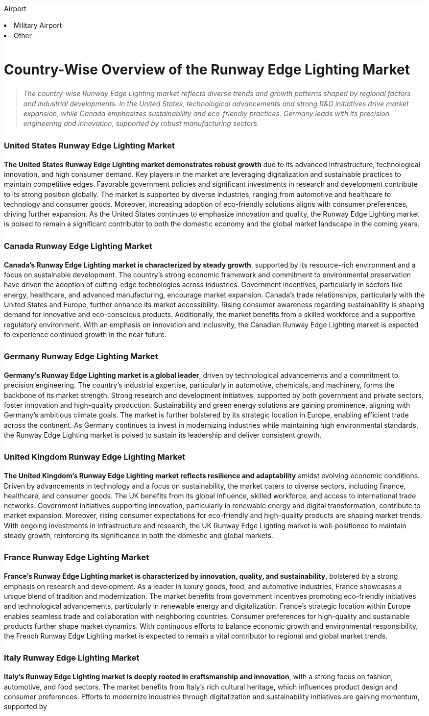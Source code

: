 Airport</li><li>Military Airport</li><li>Other</li></ul><h1><span class="">Country-Wise Overview of the Runway Edge Lighting Market<br /></span></h1><blockquote><p><em><span class="">The country-wise Runway Edge Lighting market reflects diverse trends and growth patterns shaped by regional factors and industrial developments. In the United States, technological advancements and strong R&amp;D initiatives drive market expansion, while Canada emphasizes sustainability and eco-friendly practices. Germany leads with its precision engineering and innovation, supported by robust manufacturing sectors.</span></em></p></blockquote><h3><strong>United States Runway Edge Lighting Market</strong></h3><p><strong>The United States Runway Edge Lighting market demonstrates robust growth</strong> due to its advanced infrastructure, technological innovation, and high consumer demand. Key players in the market are leveraging digitalization and sustainable practices to maintain competitive edges. Favorable government policies and significant investments in research and development contribute to its strong position globally. The market is supported by diverse industries, ranging from automotive and healthcare to technology and consumer goods. Moreover, increasing adoption of eco-friendly solutions aligns with consumer preferences, driving further expansion. As the United States continues to emphasize innovation and quality, the Runway Edge Lighting market is poised to remain a significant contributor to both the domestic economy and the global market landscape in the coming years.</p><h3><strong>Canada Runway Edge Lighting Market</strong></h3><p><strong>Canada&rsquo;s Runway Edge Lighting market is characterized by steady growth</strong>, supported by its resource-rich environment and a focus on sustainable development. The country&rsquo;s strong economic framework and commitment to environmental preservation have driven the adoption of cutting-edge technologies across industries. Government incentives, particularly in sectors like energy, healthcare, and advanced manufacturing, encourage market expansion. Canada&rsquo;s trade relationships, particularly with the United States and Europe, further enhance its market accessibility. Rising consumer awareness regarding sustainability is shaping demand for innovative and eco-conscious products. Additionally, the market benefits from a skilled workforce and a supportive regulatory environment. With an emphasis on innovation and inclusivity, the Canadian Runway Edge Lighting market is expected to experience continued growth in the near future.</p><h3><strong>Germany Runway Edge Lighting Market</strong></h3><p><strong>Germany&rsquo;s Runway Edge Lighting market is a global leader</strong>, driven by technological advancements and a commitment to precision engineering. The country&rsquo;s industrial expertise, particularly in automotive, chemicals, and machinery, forms the backbone of its market strength. Strong research and development initiatives, supported by both government and private sectors, foster innovation and high-quality production. Sustainability and green energy solutions are gaining prominence, aligning with Germany&rsquo;s ambitious climate goals. The market is further bolstered by its strategic location in Europe, enabling efficient trade across the continent. As Germany continues to invest in modernizing industries while maintaining high environmental standards, the Runway Edge Lighting market is poised to sustain its leadership and deliver consistent growth.</p><h3><strong>United Kingdom Runway Edge Lighting Market</strong></h3><p><strong>The United Kingdom&rsquo;s Runway Edge Lighting market reflects resilience and adaptability</strong> amidst evolving economic conditions. Driven by advancements in technology and a focus on sustainability, the market caters to diverse sectors, including finance, healthcare, and consumer goods. The UK benefits from its global influence, skilled workforce, and access to international trade networks. Government initiatives supporting innovation, particularly in renewable energy and digital transformation, contribute to market expansion. Moreover, rising consumer expectations for eco-friendly and high-quality products are shaping market trends. With ongoing investments in infrastructure and research, the UK Runway Edge Lighting market is well-positioned to maintain steady growth, reinforcing its significance in both the domestic and global markets.</p><h3><strong>France Runway Edge Lighting Market</strong></h3><p><strong>France&rsquo;s Runway Edge Lighting market is characterized by innovation, quality, and sustainability</strong>, bolstered by a strong emphasis on research and development. As a leader in luxury goods, food, and automotive industries, France showcases a unique blend of tradition and modernization. The market benefits from government incentives promoting eco-friendly initiatives and technological advancements, particularly in renewable energy and digitalization. France&rsquo;s strategic location within Europe enables seamless trade and collaboration with neighboring countries. Consumer preferences for high-quality and sustainable products further shape market dynamics. With continuous efforts to balance economic growth and environmental responsibility, the French Runway Edge Lighting market is expected to remain a vital contributor to regional and global market trends.</p><h3><strong>Italy Runway Edge Lighting Market</strong></h3><p><strong>Italy&rsquo;s Runway Edge Lighting market is deeply rooted in craftsmanship and innovation</strong>, with a strong focus on fashion, automotive, and food sectors. The market benefits from Italy&rsquo;s rich cultural heritage, which influences product design and consumer preferences. Efforts to modernize industries through digitalization and sustainability initiatives are gaining momentum, supported by